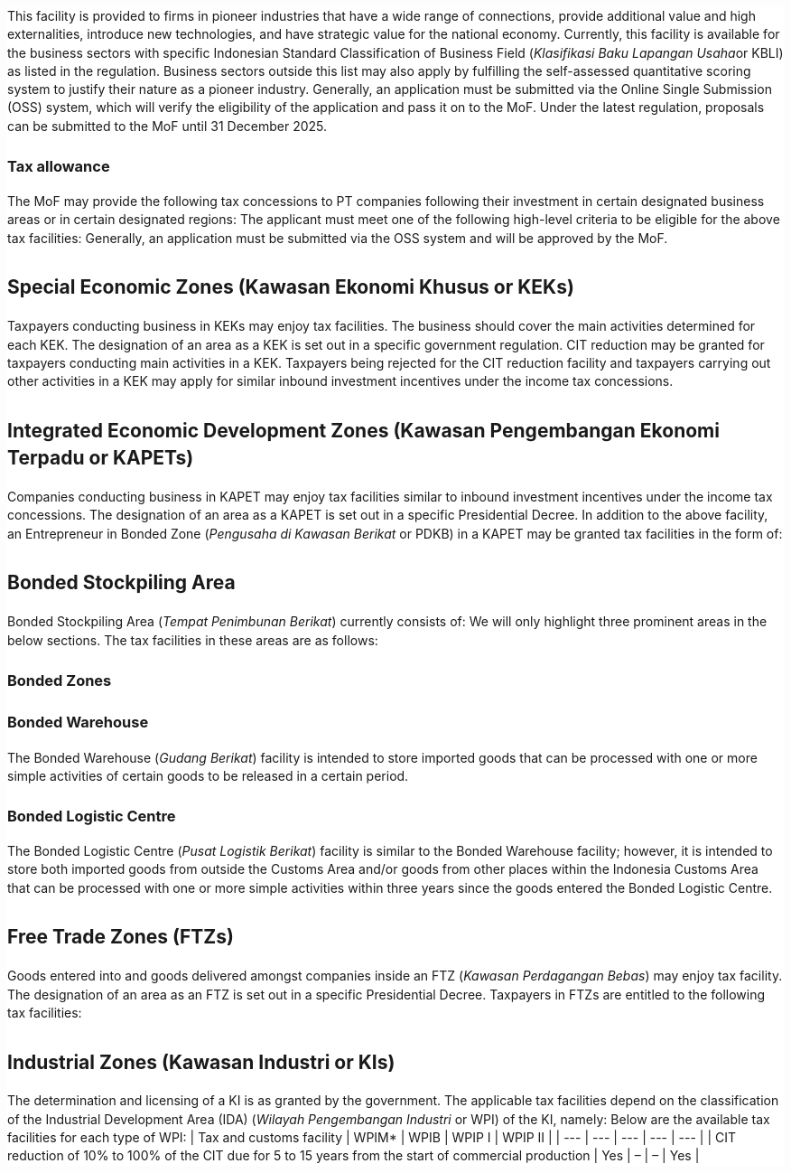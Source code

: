 This facility is provided to firms in pioneer industries that have a wide range of connections, provide additional value and high externalities, introduce new technologies, and have strategic value for the national economy. Currently, this facility is available for the business sectors with specific Indonesian Standard Classification of Business Field (*Klasifikasi Baku Lapangan Usaha*or KBLI) as listed in the regulation. Business sectors outside this list may also apply by fulfilling the self-assessed quantitative scoring system to justify their nature as a pioneer industry.
Generally, an application must be submitted via the Online Single Submission (OSS) system, which will verify the eligibility of the application and pass it on to the MoF. Under the latest regulation, proposals can be submitted to the MoF until 31 December 2025.
### Tax allowance
The MoF may provide the following tax concessions to PT companies following their investment in certain designated business areas or in certain designated regions:
The applicant must meet one of the following high-level criteria to be eligible for the above tax facilities:
Generally, an application must be submitted via the OSS system and will be approved by the MoF.
## Special Economic Zones (Kawasan Ekonomi Khusus or KEKs)
Taxpayers conducting business in KEKs may enjoy tax facilities. The business should cover the main activities determined for each KEK. The designation of an area as a KEK is set out in a specific government regulation.
CIT reduction may be granted for taxpayers conducting main activities in a KEK.
Taxpayers being rejected for the CIT reduction facility and taxpayers carrying out other activities in a KEK may apply for similar inbound investment incentives under the income tax concessions.
## Integrated Economic Development Zones (Kawasan Pengembangan Ekonomi Terpadu or KAPETs)
Companies conducting business in KAPET may enjoy tax facilities similar to inbound investment incentives under the income tax concessions. The designation of an area as a KAPET is set out in a specific Presidential Decree.
In addition to the above facility, an Entrepreneur in Bonded Zone (*Pengusaha di Kawasan Berikat* or PDKB) in a KAPET may be granted tax facilities in the form of:
## Bonded Stockpiling Area
Bonded Stockpiling Area (*Tempat Penimbunan Berikat*) currently consists of:
We will only highlight three prominent areas in the below sections.
The tax facilities in these areas are as follows:
### Bonded Zones
### Bonded Warehouse
The Bonded Warehouse (*Gudang Berikat*) facility is intended to store imported goods that can be processed with one or more simple activities of certain goods to be released in a certain period.
### Bonded Logistic Centre
The Bonded Logistic Centre (*Pusat Logistik Berikat*) facility is similar to the Bonded Warehouse facility; however, it is intended to store both imported goods from outside the Customs Area and/or goods from other places within the Indonesia Customs Area that can be processed with one or more simple activities within three years since the goods entered the Bonded Logistic Centre.
## Free Trade Zones (FTZs)
Goods entered into and goods delivered amongst companies inside an FTZ (*Kawasan Perdagangan Bebas*) may enjoy tax facility. The designation of an area as an FTZ is set out in a specific Presidential Decree.
Taxpayers in FTZs are entitled to the following tax facilities:
## Industrial Zones (Kawasan Industri or KIs)
The determination and licensing of a KI is as granted by the government. The applicable tax facilities depend on the classification of the Industrial Development Area (IDA) (*Wilayah Pengembangan Industri* or WPI) of the KI, namely:
Below are the available tax facilities for each type of WPI:
| Tax and customs facility | WPIM\* | WPIB | WPIP I | WPIP II |
| --- | --- | --- | --- | --- |
| CIT reduction of 10% to 100% of the CIT due for 5 to 15 years from the start of commercial production | Yes | – | – | Yes |